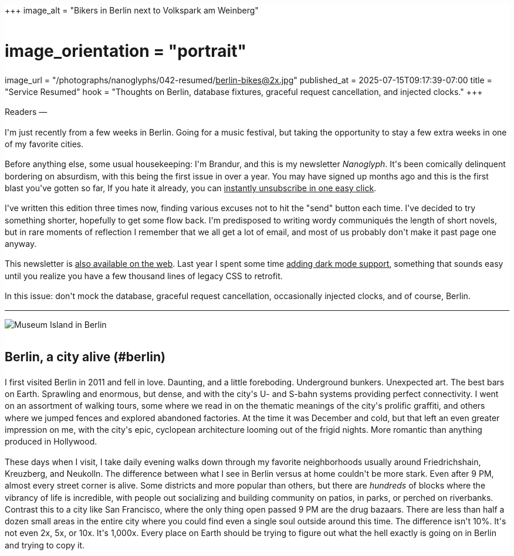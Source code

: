 +++
image_alt = "Bikers in Berlin next to Volkspark am Weinberg"
# image_orientation = "portrait"
image_url = "/photographs/nanoglyphs/042-resumed/berlin-bikes@2x.jpg"
published_at = 2025-07-15T09:17:39-07:00
title = "Service Resumed"
hook = "Thoughts on Berlin, database fixtures, graceful request cancellation, and injected clocks."
+++

Readers —

I'm just recently from a few weeks in Berlin. Going for a music festival, but taking the opportunity to stay a few extra weeks in one of my favorite cities.

Before anything else, some usual housekeeping: I'm Brandur, and this is my newsletter _Nanoglyph_. It's been comically delinquent bordering on absurdism, with this being the first issue in over a year. You may have signed up months ago and this is the first blast you've gotten so far, If you hate it already, you can [instantly unsubscribe in one easy click](%unsubscribe_url%).

I've written this edition three times now, finding various excuses not to hit the "send" button each time. I've decided to try something shorter, hopefully to get some flow back. I'm predisposed to writing wordy communiqués the length of short novels, but in rare moments of reflection I remember that we all get a lot of email, and most of us probably don't make it past page one anyway.

This newsletter is [also available on the web](/nanoglyphs/042-resumed). Last year I spent some time [adding dark mode support](/fragments/dark-mode-notes), something that sounds easy until you realize you have a few thousand lines of legacy CSS to retrofit.

In this issue: don't mock the database, graceful request cancellation, occasionally injected clocks, and of course, Berlin.

---

<img src="/photographs/nanoglyphs/042-resumed/museum-island@2x.jpg" alt="Museum Island in Berlin" class="wide" loading="lazy">

## Berlin, a city alive (#berlin)

I first visited Berlin in 2011 and fell in love. Daunting, and a little foreboding. Underground bunkers. Unexpected art. The best bars on Earth. Sprawling and enormous, but dense, and with the city's U- and S-bahn systems providing perfect connectivity. I went on an assortment of walking tours, some where we read in on the thematic meanings of the city's prolific graffiti, and others where we jumped fences and explored abandoned factories. At the time it was December and cold, but that left an even greater impression on me, with the city's epic, cyclopean architecture looming out of the frigid nights. More romantic than anything produced in Hollywood.

These days when I visit, I take daily evening walks down through my favorite neighborhoods usually around Friedrichshain, Kreuzberg, and Neukolln. The difference between what I see in Berlin versus at home couldn't be more stark. Even after 9 PM, almost every street corner is alive. Some districts and more popular than others, but there are _hundreds_ of blocks where the vibrancy of life is incredible, with people out socializing and building community on patios, in parks, or perched on riverbanks. Contrast this to a city like San Francisco, where the only thing open passed 9 PM are the drug bazaars. There are less than half a dozen small areas in the entire city where you could find even a single soul outside around this time. The difference isn't 10%. It's not even 2x, 5x, or 10x. It's 1,000x. Every place on Earth should be trying to figure out what the hell exactly is going on in Berlin and trying to copy it.

